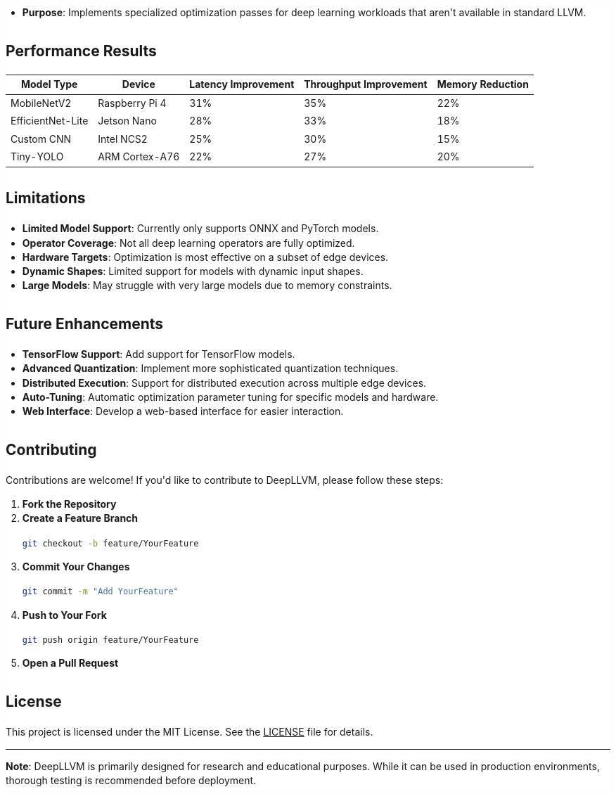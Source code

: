 - **Purpose**: Implements specialized optimization passes for deep learning workloads that aren't available in standard LLVM.

## Performance Results

| Model Type | Device | Latency Improvement | Throughput Improvement | Memory Reduction |
|------------|--------|---------------------|------------------------|------------------|
| MobileNetV2 | Raspberry Pi 4 | 31% | 35% | 22% |
| EfficientNet-Lite | Jetson Nano | 28% | 33% | 18% |
| Custom CNN | Intel NCS2 | 25% | 30% | 15% |
| Tiny-YOLO | ARM Cortex-A76 | 22% | 27% | 20% |

## Limitations

- **Limited Model Support**: Currently only supports ONNX and PyTorch models.
- **Operator Coverage**: Not all deep learning operators are fully optimized.
- **Hardware Targets**: Optimization is most effective on a subset of edge devices.
- **Dynamic Shapes**: Limited support for models with dynamic input shapes.
- **Large Models**: May struggle with very large models due to memory constraints.

## Future Enhancements

- **TensorFlow Support**: Add support for TensorFlow models.
- **Advanced Quantization**: Implement more sophisticated quantization techniques.
- **Distributed Execution**: Support for distributed execution across multiple edge devices.
- **Auto-Tuning**: Automatic optimization parameter tuning for specific models and hardware.
- **Web Interface**: Develop a web-based interface for easier interaction.

## Contributing

Contributions are welcome! If you'd like to contribute to DeepLLVM, please follow these steps:

1. **Fork the Repository**
2. **Create a Feature Branch**
   ```bash
   git checkout -b feature/YourFeature
   ```
3. **Commit Your Changes**
   ```bash
   git commit -m "Add YourFeature"
   ```
4. **Push to Your Fork**
   ```bash
   git push origin feature/YourFeature
   ```
5. **Open a Pull Request**

## License

This project is licensed under the MIT License. See the [LICENSE](LICENSE) file for details.

---

**Note**: DeepLLVM is primarily designed for research and educational purposes. While it can be used in production environments, thorough testing is recommended before deployment.
